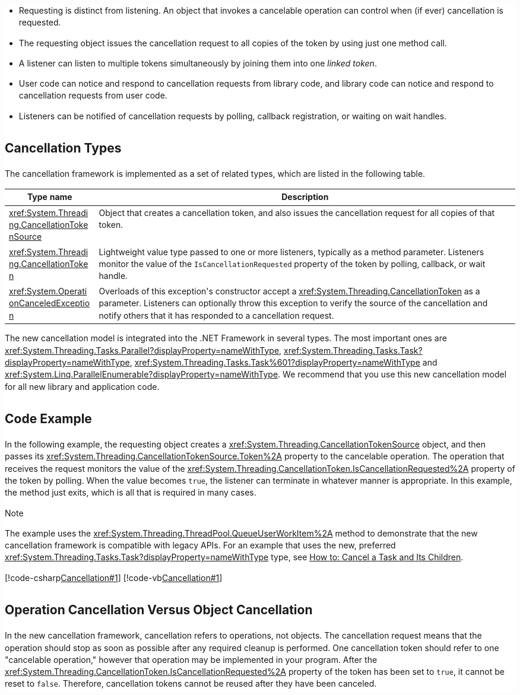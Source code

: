 - Requesting is distinct from listening. An object that invokes a cancelable operation can control when (if ever) cancellation is requested.  
  
- The requesting object issues the cancellation request to all copies of the token by using just one method call.  
  
- A listener can listen to multiple tokens simultaneously by joining them into one *linked token*.  
  
- User code can notice and respond to cancellation requests from library code, and library code can notice and respond to cancellation requests from user code.  
  
- Listeners can be notified of cancellation requests by polling, callback registration, or waiting on wait handles.  
  
## Cancellation Types  
 The cancellation framework is implemented as a set of related types, which are listed in the following table.  
  
|Type name|Description|  
|---------------|-----------------|  
|<xref:System.Threading.CancellationTokenSource>|Object that creates a cancellation token, and also issues the cancellation request for all copies of that token.|  
|<xref:System.Threading.CancellationToken>|Lightweight value type passed to one or more listeners, typically as a method parameter. Listeners monitor the value of the `IsCancellationRequested` property of the token by polling, callback, or wait handle.|  
|<xref:System.OperationCanceledException>|Overloads of this exception's constructor accept a <xref:System.Threading.CancellationToken> as a parameter. Listeners can optionally throw this exception to verify the source of the cancellation and notify others that it has responded to a cancellation request.|  
  
 The new cancellation model is integrated into the .NET Framework in several types. The most important ones are <xref:System.Threading.Tasks.Parallel?displayProperty=nameWithType>, <xref:System.Threading.Tasks.Task?displayProperty=nameWithType>, <xref:System.Threading.Tasks.Task%601?displayProperty=nameWithType> and <xref:System.Linq.ParallelEnumerable?displayProperty=nameWithType>. We recommend that you use this new cancellation model for all new library and application code.  
  
## Code Example  
 In the following example, the requesting object creates a <xref:System.Threading.CancellationTokenSource> object, and then passes its <xref:System.Threading.CancellationTokenSource.Token%2A> property to the cancelable operation. The operation that receives the request monitors the value of the <xref:System.Threading.CancellationToken.IsCancellationRequested%2A> property of the token by polling. When the value becomes `true`, the listener can terminate in whatever manner is appropriate. In this example, the method just exits, which is all that is required in many cases.  
  
> [!NOTE]
>  The example uses the <xref:System.Threading.ThreadPool.QueueUserWorkItem%2A> method to demonstrate that the new cancellation framework is compatible with legacy APIs. For an example that uses the new, preferred <xref:System.Threading.Tasks.Task?displayProperty=nameWithType> type, see [How to: Cancel a Task and Its Children](../../../docs/standard/parallel-programming/how-to-cancel-a-task-and-its-children.md).  
  
 [!code-csharp[Cancellation#1](../../../samples/snippets/csharp/VS_Snippets_Misc/cancellation/cs/cancellationex1.cs#1)]
 [!code-vb[Cancellation#1](../../../samples/snippets/visualbasic/VS_Snippets_Misc/cancellation/vb/cancellationex1.vb#1)]  
  
## Operation Cancellation Versus Object Cancellation  
 In the new cancellation framework, cancellation refers to operations, not objects. The cancellation request means that the operation should stop as soon as possible after any required cleanup is performed. One cancellation token should refer to one "cancelable operation," however that operation may be implemented in your program. After the <xref:System.Threading.CancellationToken.IsCancellationRequested%2A> property of the token has been set to `true`, it cannot be reset to `false`. Therefore, cancellation tokens cannot be reused after they have been canceled.  
  